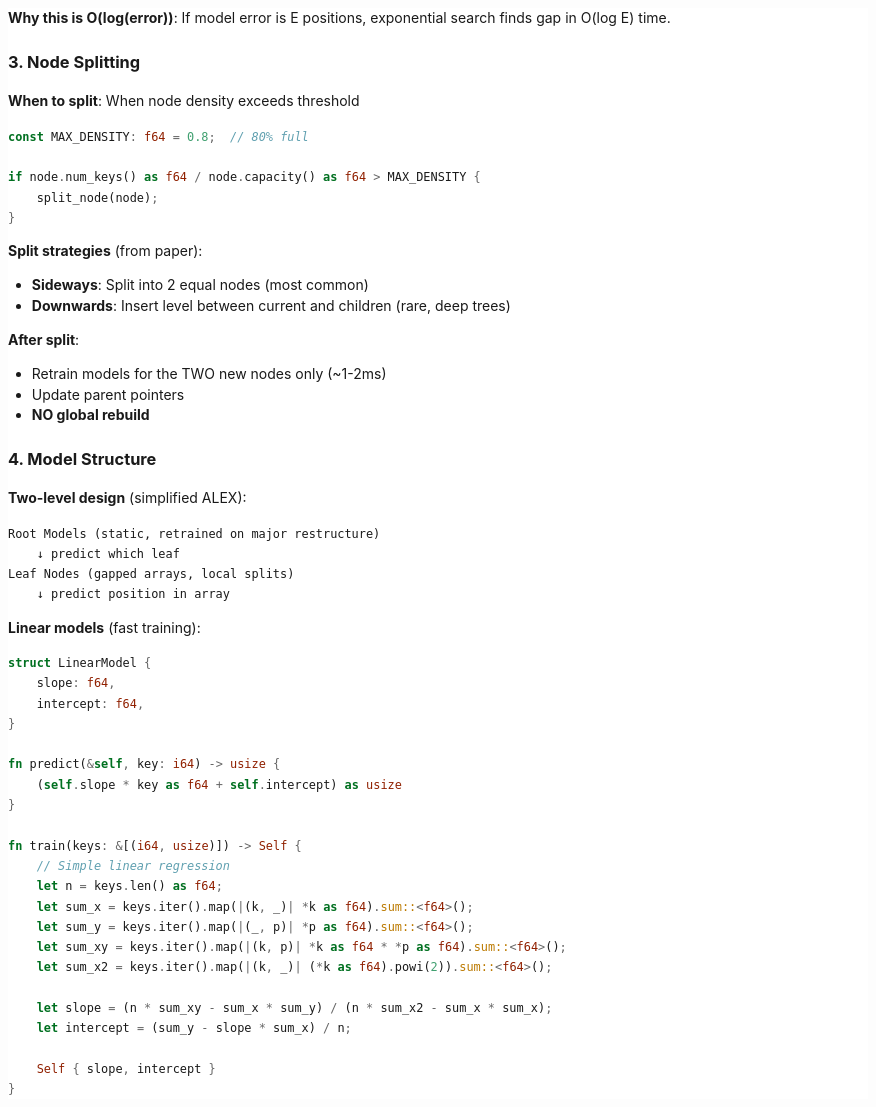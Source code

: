 **Why this is O(log(error))**: If model error is E positions, exponential search finds gap in O(log E) time.

### 3. Node Splitting

**When to split**: When node density exceeds threshold

```rust
const MAX_DENSITY: f64 = 0.8;  // 80% full

if node.num_keys() as f64 / node.capacity() as f64 > MAX_DENSITY {
    split_node(node);
}
```

**Split strategies** (from paper):
- **Sideways**: Split into 2 equal nodes (most common)
- **Downwards**: Insert level between current and children (rare, deep trees)

**After split**:
- Retrain models for the TWO new nodes only (~1-2ms)
- Update parent pointers
- **NO global rebuild**

### 4. Model Structure

**Two-level design** (simplified ALEX):
```
Root Models (static, retrained on major restructure)
    ↓ predict which leaf
Leaf Nodes (gapped arrays, local splits)
    ↓ predict position in array
```

**Linear models** (fast training):
```rust
struct LinearModel {
    slope: f64,
    intercept: f64,
}

fn predict(&self, key: i64) -> usize {
    (self.slope * key as f64 + self.intercept) as usize
}

fn train(keys: &[(i64, usize)]) -> Self {
    // Simple linear regression
    let n = keys.len() as f64;
    let sum_x = keys.iter().map(|(k, _)| *k as f64).sum::<f64>();
    let sum_y = keys.iter().map(|(_, p)| *p as f64).sum::<f64>();
    let sum_xy = keys.iter().map(|(k, p)| *k as f64 * *p as f64).sum::<f64>();
    let sum_x2 = keys.iter().map(|(k, _)| (*k as f64).powi(2)).sum::<f64>();

    let slope = (n * sum_xy - sum_x * sum_y) / (n * sum_x2 - sum_x * sum_x);
    let intercept = (sum_y - slope * sum_x) / n;

    Self { slope, intercept }
}
```
